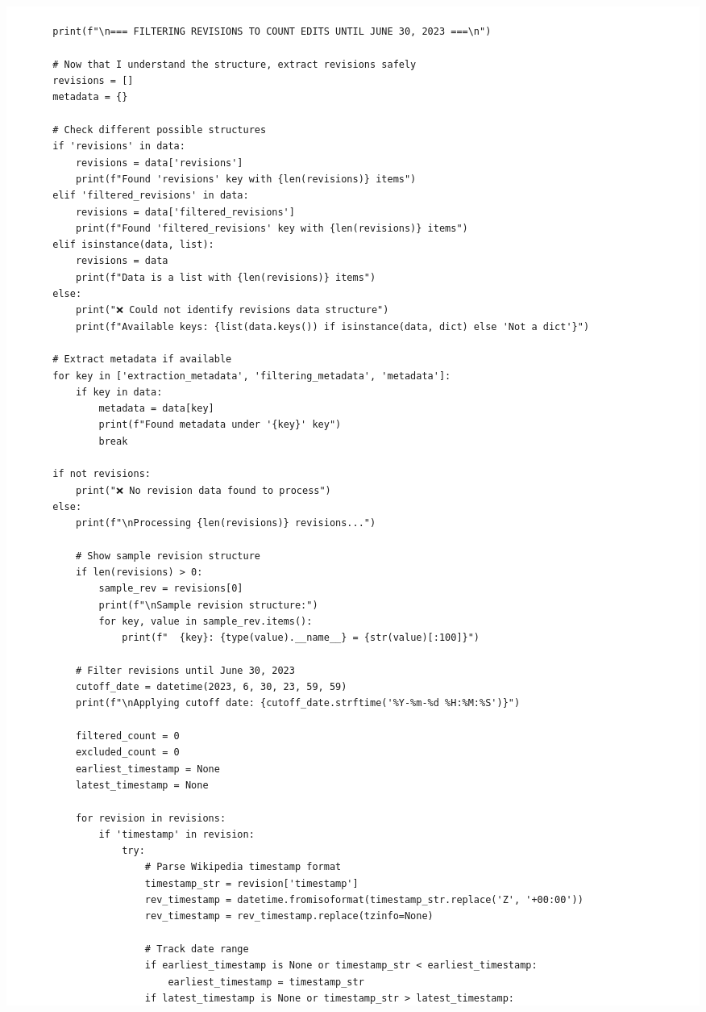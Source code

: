 ```
        
        print(f"\n=== FILTERING REVISIONS TO COUNT EDITS UNTIL JUNE 30, 2023 ===\n")
        
        # Now that I understand the structure, extract revisions safely
        revisions = []
        metadata = {}
        
        # Check different possible structures
        if 'revisions' in data:
            revisions = data['revisions']
            print(f"Found 'revisions' key with {len(revisions)} items")
        elif 'filtered_revisions' in data:
            revisions = data['filtered_revisions']
            print(f"Found 'filtered_revisions' key with {len(revisions)} items")
        elif isinstance(data, list):
            revisions = data
            print(f"Data is a list with {len(revisions)} items")
        else:
            print("❌ Could not identify revisions data structure")
            print(f"Available keys: {list(data.keys()) if isinstance(data, dict) else 'Not a dict'}")
        
        # Extract metadata if available
        for key in ['extraction_metadata', 'filtering_metadata', 'metadata']:
            if key in data:
                metadata = data[key]
                print(f"Found metadata under '{key}' key")
                break
        
        if not revisions:
            print("❌ No revision data found to process")
        else:
            print(f"\nProcessing {len(revisions)} revisions...")
            
            # Show sample revision structure
            if len(revisions) > 0:
                sample_rev = revisions[0]
                print(f"\nSample revision structure:")
                for key, value in sample_rev.items():
                    print(f"  {key}: {type(value).__name__} = {str(value)[:100]}")
            
            # Filter revisions until June 30, 2023
            cutoff_date = datetime(2023, 6, 30, 23, 59, 59)
            print(f"\nApplying cutoff date: {cutoff_date.strftime('%Y-%m-%d %H:%M:%S')}")
            
            filtered_count = 0
            excluded_count = 0
            earliest_timestamp = None
            latest_timestamp = None
            
            for revision in revisions:
                if 'timestamp' in revision:
                    try:
                        # Parse Wikipedia timestamp format
                        timestamp_str = revision['timestamp']
                        rev_timestamp = datetime.fromisoformat(timestamp_str.replace('Z', '+00:00'))
                        rev_timestamp = rev_timestamp.replace(tzinfo=None)
                        
                        # Track date range
                        if earliest_timestamp is None or timestamp_str < earliest_timestamp:
                            earliest_timestamp = timestamp_str
                        if latest_timestamp is None or timestamp_str > latest_timestamp:
```